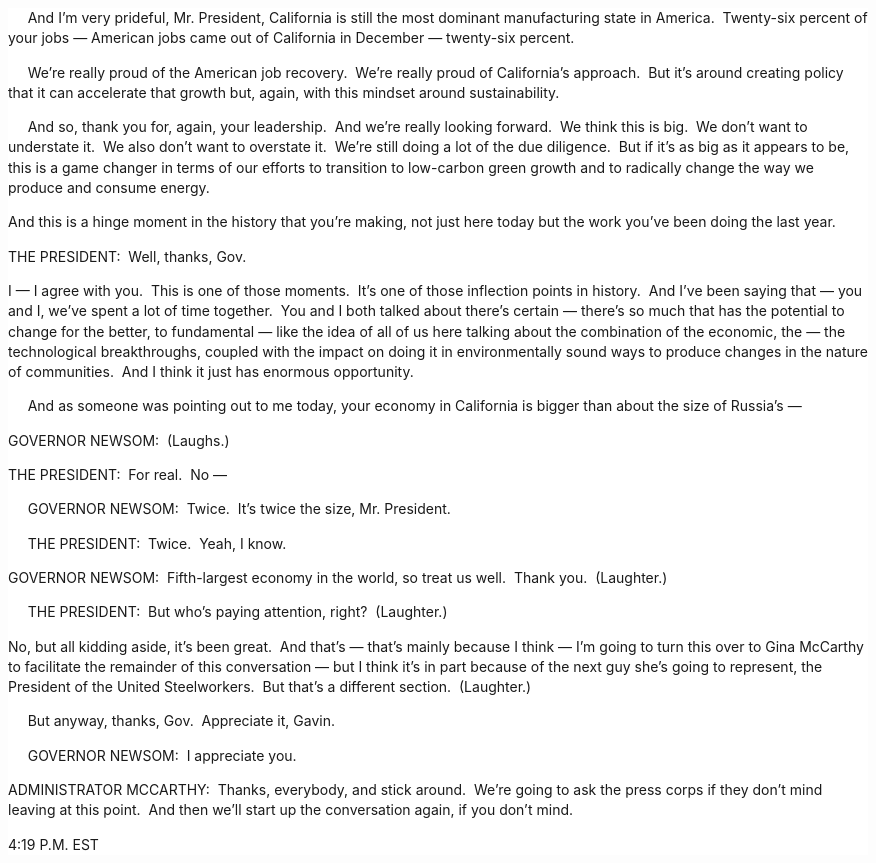      And I’m very prideful, Mr. President, California is still the most
dominant manufacturing state in America.  Twenty-six percent of your
jobs — American jobs came out of California in December — twenty-six
percent.  
  
     We’re really proud of the American job recovery.  We’re really
proud of California’s approach.  But it’s around creating policy that it
can accelerate that growth but, again, with this mindset around
sustainability.  
  
     And so, thank you for, again, your leadership.  And we’re really
looking forward.  We think this is big.  We don’t want to understate
it.  We also don’t want to overstate it.  We’re still doing a lot of the
due diligence.  But if it’s as big as it appears to be, this is a game
changer in terms of our efforts to transition to low-carbon green growth
and to radically change the way we produce and consume energy. 

And this is a hinge moment in the history that you’re making, not just
here today but the work you’ve been doing the last year.

THE PRESIDENT:  Well, thanks, Gov. 

I — I agree with you.  This is one of those moments.  It’s one of those
inflection points in history.  And I’ve been saying that — you and I,
we’ve spent a lot of time together.  You and I both talked about there’s
certain — there’s so much that has the potential to change for the
better, to fundamental — like the idea of all of us here talking about
the combination of the economic, the — the technological breakthroughs,
coupled with the impact on doing it in environmentally sound ways to
produce changes in the nature of communities.  And I think it just has
enormous opportunity.   
  
     And as someone was pointing out to me today, your economy in
California is bigger than about the size of Russia’s —

GOVERNOR NEWSOM:  (Laughs.)

THE PRESIDENT:  For real.  No —  
  
     GOVERNOR NEWSOM:  Twice.  It’s twice the size, Mr. President.  
  
     THE PRESIDENT:  Twice.  Yeah, I know.

GOVERNOR NEWSOM:  Fifth-largest economy in the world, so treat us well. 
Thank you.  (Laughter.)  
  
     THE PRESIDENT:  But who’s paying attention, right?  (Laughter.) 

No, but all kidding aside, it’s been great.  And that’s — that’s mainly
because I think — I’m going to turn this over to Gina McCarthy to
facilitate the remainder of this conversation — but I think it’s in part
because of the next guy she’s going to represent, the President of the
United Steelworkers.  But that’s a different section.  (Laughter.)  
  
     But anyway, thanks, Gov.  Appreciate it, Gavin.  
  
     GOVERNOR NEWSOM:  I appreciate you.

ADMINISTRATOR MCCARTHY:  Thanks, everybody, and stick around.  We’re
going to ask the press corps if they don’t mind leaving at this point. 
And then we’ll start up the conversation again, if you don’t mind.

4:19 P.M. EST
